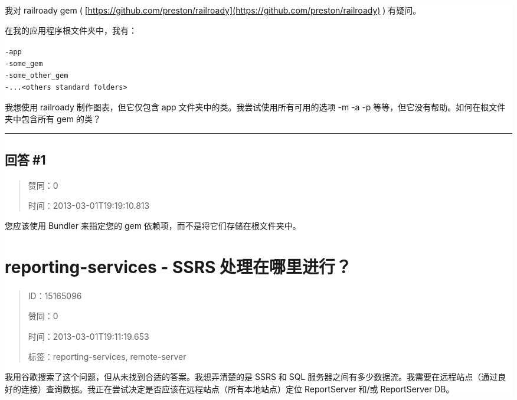 我对 railroady gem ( [https://github.com/preston/railroady](https://github.com/preston/railroady) ) 有疑问。

在我的应用程序根文件夹中，我有：

```
-app
-some_gem
-some_other_gem
-...<others standard folders> 
```

我想使用 railroady 制作图表，但它仅包含 app 文件夹中的类。我尝试使用所有可用的选项 -m -a -p 等等，但它没有帮助。如何在根文件夹中包含所有 gem 的类？

* * *

## 回答 #1

> 赞同：0
> 
> 时间：2013-03-01T19:19:10.813

您应该使用 Bundler 来指定您的 gem 依赖项，而不是将它们存储在根文件夹中。

# reporting-services - SSRS 处理在哪里进行？

> ID：15165096
> 
> 赞同：0
> 
> 时间：2013-03-01T19:11:19.653
> 
> 标签：reporting-services, remote-server

我用谷歌搜索了这个问题，但从未找到合适的答案。我想弄清楚的是 SSRS 和 SQL 服务器之间有多少数据流。我需要在远程站点（通过良好的连接）查询数据。我正在尝试决定是否应该在远程站点（所有本地站点）定位 ReportServer 和/或 ReportServer DB。

